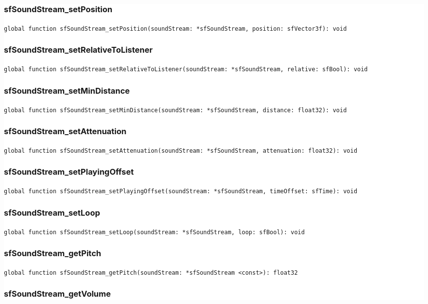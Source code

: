 

### sfSoundStream_setPosition

```nelua
global function sfSoundStream_setPosition(soundStream: *sfSoundStream, position: sfVector3f): void
```



### sfSoundStream_setRelativeToListener

```nelua
global function sfSoundStream_setRelativeToListener(soundStream: *sfSoundStream, relative: sfBool): void
```



### sfSoundStream_setMinDistance

```nelua
global function sfSoundStream_setMinDistance(soundStream: *sfSoundStream, distance: float32): void
```



### sfSoundStream_setAttenuation

```nelua
global function sfSoundStream_setAttenuation(soundStream: *sfSoundStream, attenuation: float32): void
```



### sfSoundStream_setPlayingOffset

```nelua
global function sfSoundStream_setPlayingOffset(soundStream: *sfSoundStream, timeOffset: sfTime): void
```



### sfSoundStream_setLoop

```nelua
global function sfSoundStream_setLoop(soundStream: *sfSoundStream, loop: sfBool): void
```



### sfSoundStream_getPitch

```nelua
global function sfSoundStream_getPitch(soundStream: *sfSoundStream <const>): float32
```



### sfSoundStream_getVolume
